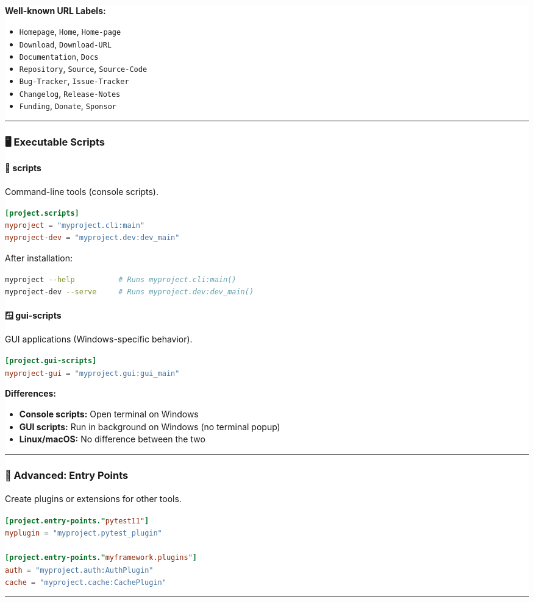 **Well-known URL Labels:**
- `Homepage`, `Home`, `Home-page`
- `Download`, `Download-URL`
- `Documentation`, `Docs`
- `Repository`, `Source`, `Source-Code`
- `Bug-Tracker`, `Issue-Tracker`
- `Changelog`, `Release-Notes`
- `Funding`, `Donate`, `Sponsor`

---

### 🖥️ Executable Scripts

#### 📱 **scripts**
Command-line tools (console scripts).

```toml
[project.scripts]
myproject = "myproject.cli:main"
myproject-dev = "myproject.dev:dev_main"
```

After installation:
```bash
myproject --help          # Runs myproject.cli:main()
myproject-dev --serve     # Runs myproject.dev:dev_main()
```

#### 🪟 **gui-scripts**
GUI applications (Windows-specific behavior).

```toml
[project.gui-scripts]
myproject-gui = "myproject.gui:gui_main"
```

**Differences:**
- **Console scripts:** Open terminal on Windows
- **GUI scripts:** Run in background on Windows (no terminal popup)
- **Linux/macOS:** No difference between the two

---

### 🔌 Advanced: Entry Points

Create plugins or extensions for other tools.

```toml
[project.entry-points."pytest11"]
myplugin = "myproject.pytest_plugin"

[project.entry-points."myframework.plugins"]
auth = "myproject.auth:AuthPlugin"
cache = "myproject.cache:CachePlugin"
```

---
